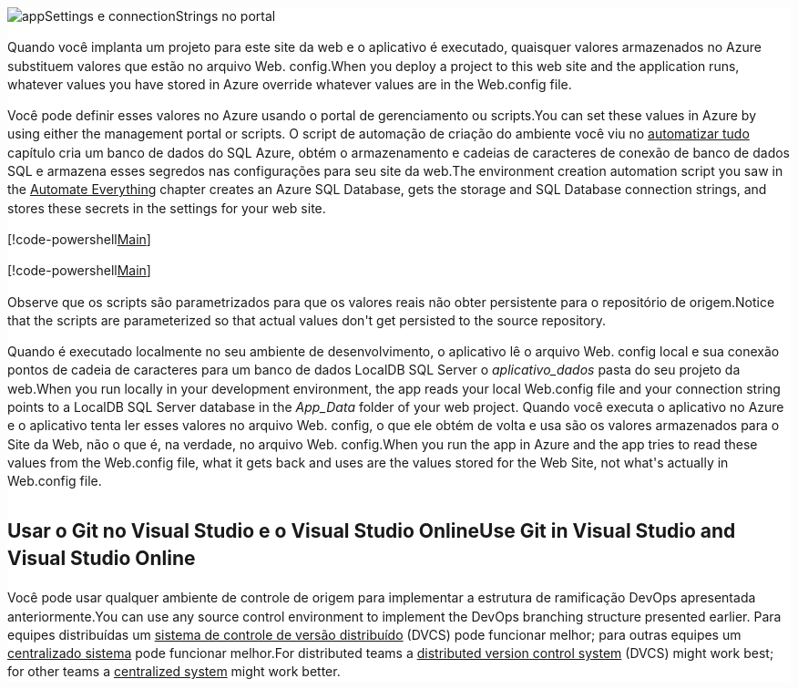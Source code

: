 ![appSettings e connectionStrings no portal](source-control/_static/image8.png)

<span data-ttu-id="3d6c9-185">Quando você implanta um projeto para este site da web e o aplicativo é executado, quaisquer valores armazenados no Azure substituem valores que estão no arquivo Web. config.</span><span class="sxs-lookup"><span data-stu-id="3d6c9-185">When you deploy a project to this web site and the application runs, whatever values you have stored in Azure override whatever values are in the Web.config file.</span></span>

<span data-ttu-id="3d6c9-186">Você pode definir esses valores no Azure usando o portal de gerenciamento ou scripts.</span><span class="sxs-lookup"><span data-stu-id="3d6c9-186">You can set these values in Azure by using either the management portal or scripts.</span></span> <span data-ttu-id="3d6c9-187">O script de automação de criação do ambiente você viu no [automatizar tudo](automate-everything.md) capítulo cria um banco de dados do SQL Azure, obtém o armazenamento e cadeias de caracteres de conexão de banco de dados SQL e armazena esses segredos nas configurações para seu site da web.</span><span class="sxs-lookup"><span data-stu-id="3d6c9-187">The environment creation automation script you saw in the [Automate Everything](automate-everything.md) chapter creates an Azure SQL Database, gets the storage and SQL Database connection strings, and stores these secrets in the settings for your web site.</span></span>

[!code-powershell[Main](source-control/samples/sample2.ps1)]

[!code-powershell[Main](source-control/samples/sample3.ps1)]

<span data-ttu-id="3d6c9-188">Observe que os scripts são parametrizados para que os valores reais não obter persistente para o repositório de origem.</span><span class="sxs-lookup"><span data-stu-id="3d6c9-188">Notice that the scripts are parameterized so that actual values don't get persisted to the source repository.</span></span>

<span data-ttu-id="3d6c9-189">Quando é executado localmente no seu ambiente de desenvolvimento, o aplicativo lê o arquivo Web. config local e sua conexão pontos de cadeia de caracteres para um banco de dados LocalDB SQL Server o *aplicativo\_dados* pasta do seu projeto da web.</span><span class="sxs-lookup"><span data-stu-id="3d6c9-189">When you run locally in your development environment, the app reads your local Web.config file and your connection string points to a LocalDB SQL Server database in the *App\_Data* folder of your web project.</span></span> <span data-ttu-id="3d6c9-190">Quando você executa o aplicativo no Azure e o aplicativo tenta ler esses valores no arquivo Web. config, o que ele obtém de volta e usa são os valores armazenados para o Site da Web, não o que é, na verdade, no arquivo Web. config.</span><span class="sxs-lookup"><span data-stu-id="3d6c9-190">When you run the app in Azure and the app tries to read these values from the Web.config file, what it gets back and uses are the values stored for the Web Site, not what's actually in Web.config file.</span></span>

<a id="gittfs"></a>
## <a name="use-git-in-visual-studio-and-visual-studio-online"></a><span data-ttu-id="3d6c9-191">Usar o Git no Visual Studio e o Visual Studio Online</span><span class="sxs-lookup"><span data-stu-id="3d6c9-191">Use Git in Visual Studio and Visual Studio Online</span></span>

<span data-ttu-id="3d6c9-192">Você pode usar qualquer ambiente de controle de origem para implementar a estrutura de ramificação DevOps apresentada anteriormente.</span><span class="sxs-lookup"><span data-stu-id="3d6c9-192">You can use any source control environment to implement the DevOps branching structure presented earlier.</span></span> <span data-ttu-id="3d6c9-193">Para equipes distribuídas um [sistema de controle de versão distribuído](http://en.wikipedia.org/wiki/Distributed_revision_control) (DVCS) pode funcionar melhor; para outras equipes um [centralizado sistema](http://en.wikipedia.org/wiki/Revision_control) pode funcionar melhor.</span><span class="sxs-lookup"><span data-stu-id="3d6c9-193">For distributed teams a [distributed version control system](http://en.wikipedia.org/wiki/Distributed_revision_control) (DVCS) might work best; for other teams a [centralized system](http://en.wikipedia.org/wiki/Revision_control) might work better.</span></span>
